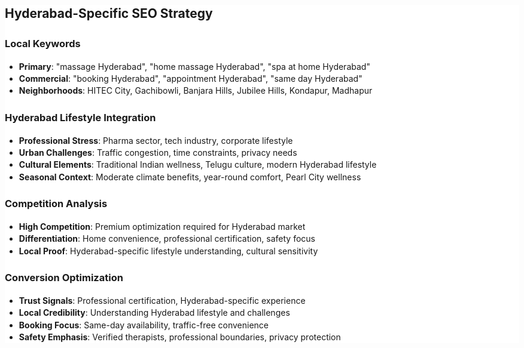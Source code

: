 ## Hyderabad-Specific SEO Strategy

### Local Keywords
- **Primary**: "massage Hyderabad", "home massage Hyderabad", "spa at home Hyderabad"
- **Commercial**: "booking Hyderabad", "appointment Hyderabad", "same day Hyderabad"
- **Neighborhoods**: HITEC City, Gachibowli, Banjara Hills, Jubilee Hills, Kondapur, Madhapur

### Hyderabad Lifestyle Integration
- **Professional Stress**: Pharma sector, tech industry, corporate lifestyle
- **Urban Challenges**: Traffic congestion, time constraints, privacy needs
- **Cultural Elements**: Traditional Indian wellness, Telugu culture, modern Hyderabad lifestyle
- **Seasonal Context**: Moderate climate benefits, year-round comfort, Pearl City wellness

### Competition Analysis
- **High Competition**: Premium optimization required for Hyderabad market
- **Differentiation**: Home convenience, professional certification, safety focus
- **Local Proof**: Hyderabad-specific lifestyle understanding, cultural sensitivity

### Conversion Optimization
- **Trust Signals**: Professional certification, Hyderabad-specific experience
- **Local Credibility**: Understanding Hyderabad lifestyle and challenges
- **Booking Focus**: Same-day availability, traffic-free convenience
- **Safety Emphasis**: Verified therapists, professional boundaries, privacy protection